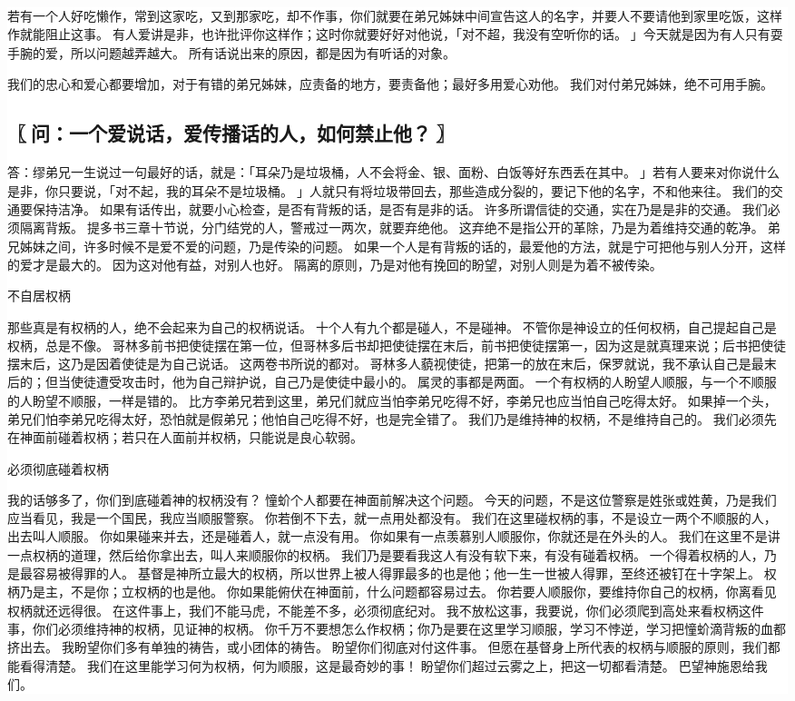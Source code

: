 若有一个人好吃懒作，常到这家吃，又到那家吃，却不作事，你们就要在弟兄姊妹中间宣告这人的名字，并要人不要请他到家里吃饭，这样作就能阻止这事。
有人爱讲是非，也许批评你这样作；这时你就要好好对他说，「对不超，我没有空听你的话。
」今天就是因为有人只有耍手腕的爱，所以问题越弄越大。
所有话说出来的原因，都是因为有听话的对象。

我们的忠心和爱心都要增加，对于有错的弟兄姊妹，应责备的地方，要责备他；最好多用爱心劝他。
我们对付弟兄姊妹，绝不可用手腕。

## 〖 问：一个爱说话，爱传播话的人，如何禁止他？ 〗

答：缪弟兄一生说过一句最好的话，就是：「耳朵乃是垃圾桶，人不会将金、银、面粉、白饭等好东西丢在其中。
」若有人要来对你说什么是非，你只要说，「对不起，我的耳朵不是垃圾桶。
」人就只有将垃圾带回去，那些造成分裂的，要记下他的名字，不和他来往。
我们的交通要保持洁净。
如果有话传出，就要小心检查，是否有背叛的话，是否有是非的话。
许多所谓信徒的交通，实在乃是是非的交通。
我们必须隔离背叛。
提多书三章十节说，分门结党的人，警戒过一两次，就要弃绝他。
这弃绝不是指公开的革除，乃是为着维持交通的乾净。
弟兄姊妹之间，许多时候不是爱不爱的问题，乃是传染的问题。
如果一个人是有背叛的话的，最爱他的方法，就是宁可把他与别人分开，这样的爱才是最大的。
因为这对他有益，对别人也好。
隔离的原则，乃是对他有挽回的盼望，对别人则是为着不被传染。

不自居权柄

那些真是有权柄的人，绝不会起来为自己的权柄说话。
十个人有九个都是碰人，不是碰神。
不管你是神设立的任何权柄，自己提起自己是权柄，总是不像。
哥林多前书把使徒摆在第一位，但哥林多后书却把使徒摆在末后，前书把使徒摆第一，因为这是就真理来说；后书把使徒摆末后，这乃是因着使徒是为自己说话。
这两卷书所说的都对。
哥林多人藐视使徒，把第一的放在末后，保罗就说，我不承认自己是最末后的；但当使徒遭受攻击时，他为自己辩护说，自己乃是使徒中最小的。
属灵的事都是两面。
一个有权柄的人盼望人顺服，与一个不顺服的人盼望不顺服，一样是错的。
比方李弟兄若到这里，弟兄们就应当怕李弟兄吃得不好，李弟兄也应当怕自己吃得太好。
如果掉一个头，弟兄们怕李弟兄吃得太好，恐怕就是假弟兄；他怕自己吃得不好，也是完全错了。
我们乃是维持神的权柄，不是维持自己的。
我们必须先在神面前碰着权柄；若只在人面前并权柄，只能说是良心软弱。

必须彻底碰着权柄

我的话够多了，你们到底碰着神的权柄没有？
憧蚧个人都要在神面前解决这个问题。
今天的问题，不是这位警察是姓张或姓黄，乃是我们应当看见，我是一个国民，我应当顺服警察。
你若倒不下去，就一点用处都没有。
我们在这里碰权柄的事，不是设立一两个不顺服的人，出去叫人顺服。
你如果碰来并去，还是碰着人，就一点没有用。
你如果有一点羡慕别人顺服你，你就还是在外头的人。
我们在这里不是讲一点权柄的道理，然后给你拿出去，叫人来顺服你的权柄。
我们乃是要看我这人有没有软下来，有没有碰着权柄。
一个得着权柄的人，乃是最容易被得罪的人。
基督是神所立最大的权柄，所以世界上被人得罪最多的也是他；他一生一世被人得罪，至终还被钉在十字架上。
权柄乃是主，不是你；立权柄的也是他。
你如果能俯伏在神面前，什么问题都容易过去。
你若要人顺服你，要维持你自己的权柄，你离看见权柄就还远得很。
在这件事上，我们不能马虎，不能差不多，必须彻底纪对。
我不放松这事，我要说，你们必须爬到高处来看权柄这件事，你们必须维持神的权柄，见证神的权柄。
你千万不要想怎么作权柄；你乃是要在这里学习顺服，学习不悖逆，学习把憧蚧滴背叛的血都挤出去。
我盼望你们多有单独的祷告，或小团体的祷告。
盼望你们彻底对付这件事。
但愿在基督身上所代表的权柄与顺服的原则，我们都能看得清楚。
我们在这里能学习何为权柄，何为顺服，这是最奇妙的事！
盼望你们超过云雾之上，把这一切都看清楚。
巴望神施恩给我们。
